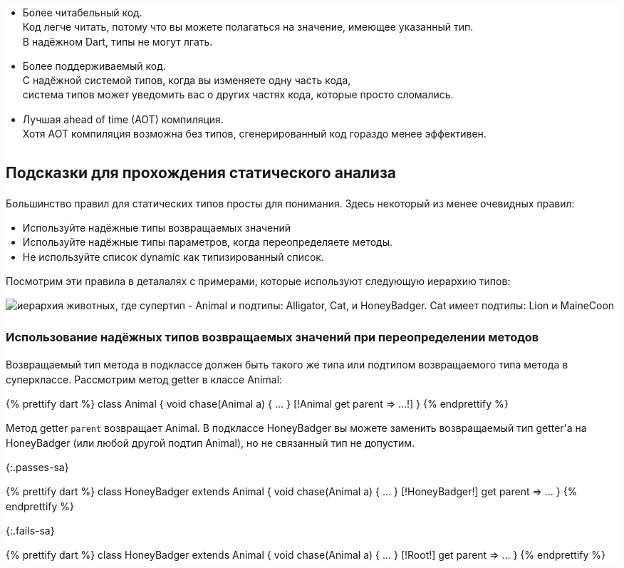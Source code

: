 * Более читабельный код.<br>
  Код легче читать, потому что вы можете полагаться на значение, имеющее указанный тип.<br>
  В надёжном Dart, типы не могут лгать.

* Более поддерживаемый код.<br>
  С надёжной системой типов, когда вы изменяете одну часть кода,<br>
  система типов может уведомить вас о других частях кода, которые просто сломались.

* Лучшая ahead of time (AOT) компиляция.<br>
  Хотя AOT компиляция возможна без типов, сгенерированный код гораздо менее эффективен.


## Подсказки для прохождения статического анализа

Большинство правил для статических типов просты для понимания.
Здесь некоторый из менее очевидных правил:

* Используйте надёжные типы возвращаемых значений
* Используйте надёжные типы параметров, когда переопределяете методы.
* Не используйте список dynamic как типизированный список.

Посмотрим эти правила в деталалях с примерами,
которые используют следующую иерархию типов:

<img src="images/type-hierarchy.png" alt="иерархия животных, где супертип - Animal и подтипы: Alligator, Cat, и HoneyBadger. Cat имеет подтипы: Lion и MaineCoon">

<a name="use-proper-return-types"></a>
### Использование надёжных типов возвращаемых значений при переопределении методов

Возвращаемый тип метода в подклассе должен быть такого же типа или
подтипом возвращаемого типа метода в суперклассе. Рассмотрим метод getter в классе Animal:

<?code-excerpt "strong/lib/animal.dart (Animal)" replace="/Animal get.*/[!$&!]/g"?>
{% prettify dart %}
class Animal {
  void chase(Animal a) { ... }
  [!Animal get parent => ...!]
}
{% endprettify %}

Метод getter `parent` возвращает Animal. В подклассе HoneyBadger вы можете заменить
возвращаемый тип getter'а на HoneyBadger (или любой другой подтип Animal),
но не связанный тип не допустим.

{:.passes-sa}
<?code-excerpt "strong/lib/animal.dart (HoneyBadger)" replace="/(\w+)(?= get)/[!$&!]/g"?>
{% prettify dart %}
class HoneyBadger extends Animal {
  void chase(Animal a) { ... }
  [!HoneyBadger!] get parent => ...
}
{% endprettify %}

{:.fails-sa}
<?code-excerpt "strong/lib/animal_bad.dart (HoneyBadger)" replace="/(\w+)(?= get)/[!$&!]/g"?>
{% prettify dart %}
class HoneyBadger extends Animal {
  void chase(Animal a) { ... }
  [!Root!] get parent => ...
}
{% endprettify %}


[analysis_options.yaml]: /guides/language/analysis-options
[analyzer]: /tools/analyzer
[Dart VM]: /dart-vm/tools/dart-vm
[dartdevc]: {{site.webdev}}/tools/dartdevc
[strong mode]: https://www.dartlang.org/guides/language/sound-dart#how-to-enable-strong-mode